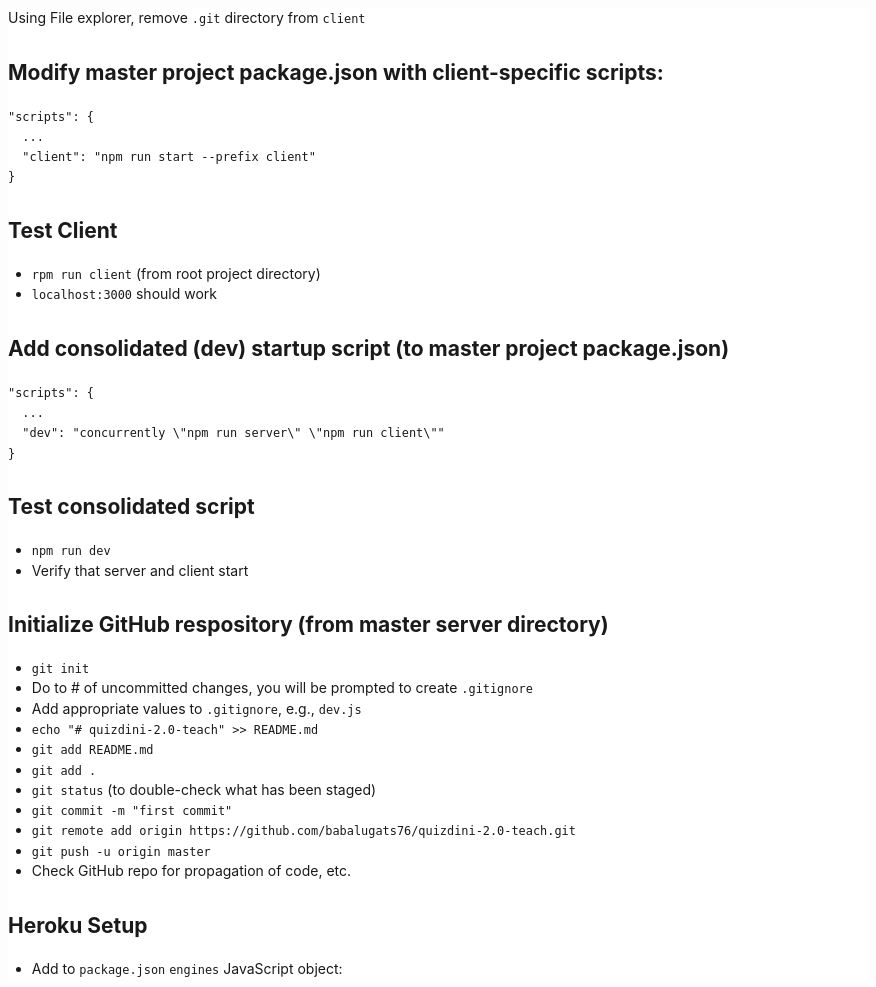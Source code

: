 Using File explorer, remove `.git` directory from `client`

## Modify master project package.json with client-specific scripts:

```
"scripts": {
  ...
  "client": "npm run start --prefix client"
}
```

## Test Client

- `rpm run client` (from root project directory)
- `localhost:3000` should work

## Add consolidated (dev) startup script (to master project package.json)

```
"scripts": {
  ...
  "dev": "concurrently \"npm run server\" \"npm run client\""
}
```

## Test consolidated script

- `npm run dev`
- Verify that server and client start

## Initialize GitHub respository (from master server directory)

- `git init`
- Do to # of uncommitted changes, you will be prompted to create `.gitignore`
- Add appropriate values to `.gitignore`, e.g., `dev.js`
- `echo "# quizdini-2.0-teach" >> README.md`
- `git add README.md`
- `git add .`
- `git status` (to double-check what has been staged)
- `git commit -m "first commit"`
- `git remote add origin https://github.com/babalugats76/quizdini-2.0-teach.git`
- `git push -u origin master`
- Check GitHub repo for propagation of code, etc.

## Heroku Setup

- Add to `package.json` `engines` JavaScript object:
